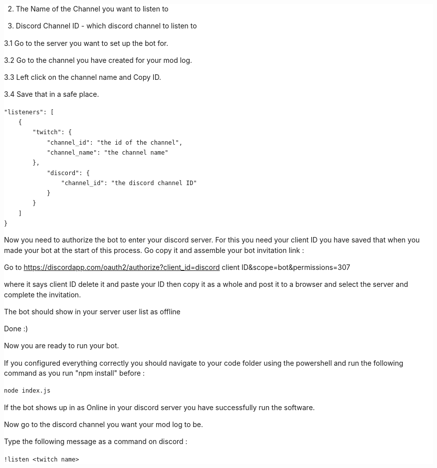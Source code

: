 2. The Name of the Channel you want to listen to

3. Discord Channel ID - which discord channel to listen to

3.1 Go to the server you want to set up the bot for.

3.2 Go to the channel you have created for your mod log.

3.3 Left click on the channel name and Copy ID.

3.4 Save that in a safe place.



    "listeners": [
        {
            "twitch": {
                "channel_id": "the id of the channel",
                "channel_name": "the channel name" 
            },
                "discord": {
                    "channel_id": "the discord channel ID"
                }
            }
        ]
    }
    

Now you need to authorize the bot to enter your discord server.
For this you need your client ID you have saved that when you made your bot at the start of this process. Go copy it and assemble your bot invitation link :

Go to https://discordapp.com/oauth2/authorize?client_id=discord client ID&scope=bot&permissions=307

where it says client ID delete it and paste your ID then copy it as a whole and post it to a browser and select the server and complete the invitation.

The bot should show in your server user list as offline

Done :)

Now you are ready to run your bot.

If you configured everything correctly you should navigate to your code folder using the powershell and run the following command as you run "npm install" before :

    node index.js

If the bot shows up in as Online in your discord server you have successfully run the software.

Now go to the discord channel you want your mod log to be.

Type the following message as a command on discord :

    !listen <twitch name>

